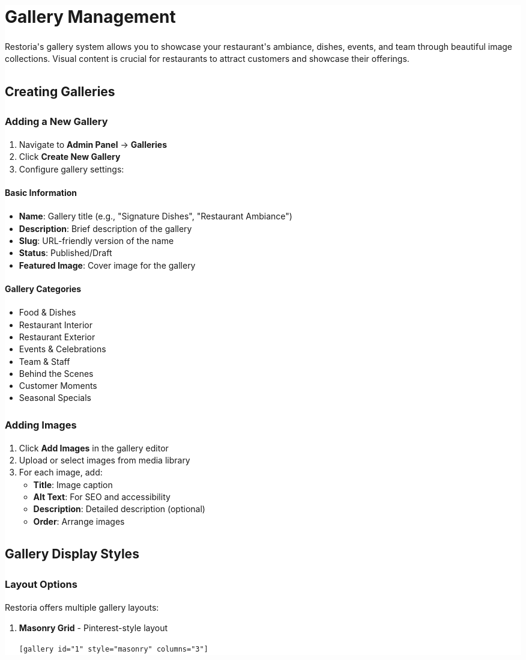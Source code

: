 # Gallery Management

Restoria's gallery system allows you to showcase your restaurant's ambiance, dishes, events, and team through beautiful image collections. Visual content is crucial for restaurants to attract customers and showcase their offerings.

## Creating Galleries

### Adding a New Gallery

1. Navigate to **Admin Panel** → **Galleries**
2. Click **Create New Gallery**
3. Configure gallery settings:

#### Basic Information
- **Name**: Gallery title (e.g., "Signature Dishes", "Restaurant Ambiance")
- **Description**: Brief description of the gallery
- **Slug**: URL-friendly version of the name
- **Status**: Published/Draft
- **Featured Image**: Cover image for the gallery

#### Gallery Categories
- Food & Dishes
- Restaurant Interior
- Restaurant Exterior
- Events & Celebrations
- Team & Staff
- Behind the Scenes
- Customer Moments
- Seasonal Specials

### Adding Images

1. Click **Add Images** in the gallery editor
2. Upload or select images from media library
3. For each image, add:
   - **Title**: Image caption
   - **Alt Text**: For SEO and accessibility
   - **Description**: Detailed description (optional)
   - **Order**: Arrange images

## Gallery Display Styles

### Layout Options

Restoria offers multiple gallery layouts:

1. **Masonry Grid** - Pinterest-style layout
   ```
   [gallery id="1" style="masonry" columns="3"]
   ```
